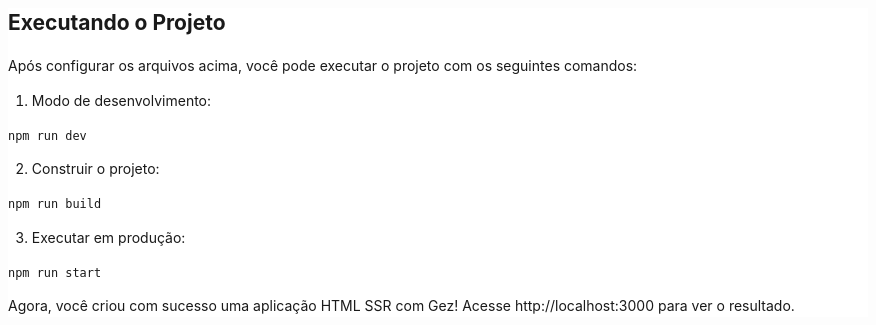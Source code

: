 
## Executando o Projeto

Após configurar os arquivos acima, você pode executar o projeto com os seguintes comandos:

1. Modo de desenvolvimento:
```bash
npm run dev
```

2. Construir o projeto:
```bash
npm run build
```

3. Executar em produção:
```bash
npm run start
```

Agora, você criou com sucesso uma aplicação HTML SSR com Gez! Acesse http://localhost:3000 para ver o resultado.